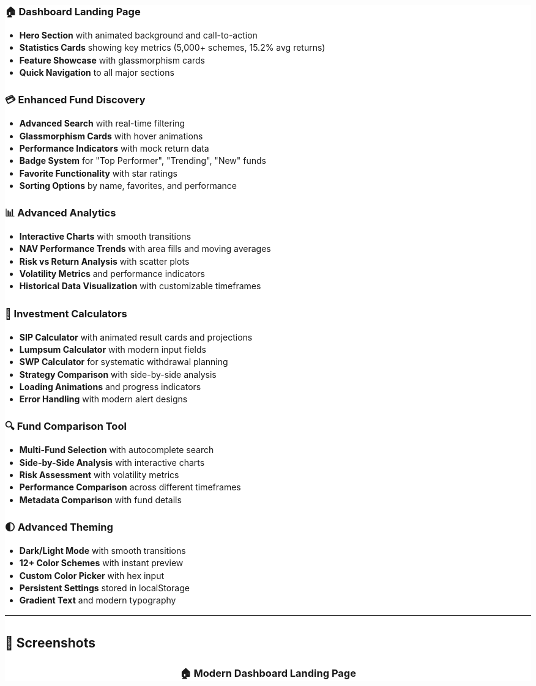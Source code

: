 ### 🏠 Dashboard Landing Page
- **Hero Section** with animated background and call-to-action
- **Statistics Cards** showing key metrics (5,000+ schemes, 15.2% avg returns)
- **Feature Showcase** with glassmorphism cards
- **Quick Navigation** to all major sections

### 💳 Enhanced Fund Discovery
- **Advanced Search** with real-time filtering
- **Glassmorphism Cards** with hover animations
- **Performance Indicators** with mock return data
- **Badge System** for "Top Performer", "Trending", "New" funds
- **Favorite Functionality** with star ratings
- **Sorting Options** by name, favorites, and performance

### 📊 Advanced Analytics
- **Interactive Charts** with smooth transitions
- **NAV Performance Trends** with area fills and moving averages
- **Risk vs Return Analysis** with scatter plots
- **Volatility Metrics** and performance indicators
- **Historical Data Visualization** with customizable timeframes

### 🧮 Investment Calculators
- **SIP Calculator** with animated result cards and projections
- **Lumpsum Calculator** with modern input fields
- **SWP Calculator** for systematic withdrawal planning
- **Strategy Comparison** with side-by-side analysis
- **Loading Animations** and progress indicators
- **Error Handling** with modern alert designs

### 🔍 Fund Comparison Tool
- **Multi-Fund Selection** with autocomplete search
- **Side-by-Side Analysis** with interactive charts
- **Risk Assessment** with volatility metrics
- **Performance Comparison** across different timeframes
- **Metadata Comparison** with fund details

### 🌓 Advanced Theming
- **Dark/Light Mode** with smooth transitions
- **12+ Color Schemes** with instant preview
- **Custom Color Picker** with hex input
- **Persistent Settings** stored in localStorage
- **Gradient Text** and modern typography

---

## 📸 Screenshots

<div align="center">

### 🏠 Modern Dashboard Landing Page